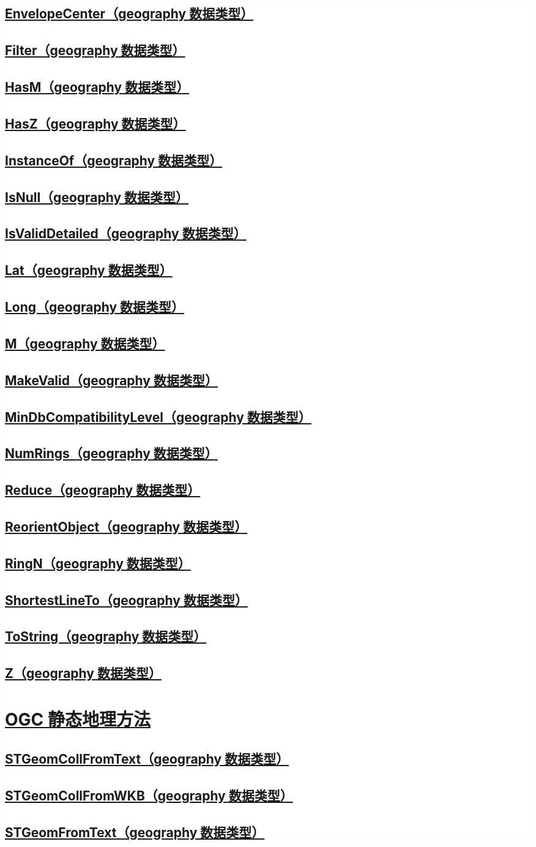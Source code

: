 ## [EnvelopeCenter（geography 数据类型）](envelopecenter-geography-data-type.md)  
## [Filter（geography 数据类型）](filter-geography-data-type.md)  
## [HasM（geography 数据类型）](hasm-geography-data-type.md)  
## [HasZ（geography 数据类型）](hasz-geography-data-type.md)  
## [InstanceOf（geography 数据类型）](instanceof-geography-data-type.md)  
## [IsNull（geography 数据类型）](isnull-geography-data-type.md)  
## [IsValidDetailed（geography 数据类型）](isvaliddetailed-geography-data-type.md)  
## [Lat（geography 数据类型）](lat-geography-data-type.md)  
## [Long（geography 数据类型）](long-geography-data-type.md)  
## [M（geography 数据类型）](m-geography-data-type.md)  
## [MakeValid（geography 数据类型）](makevalid-geography-data-type.md)  
## [MinDbCompatibilityLevel（geography 数据类型）](mindbcompatibilitylevel-geography-data-type.md)  
## [NumRings（geography 数据类型）](numrings-geography-data-type.md)  
## [Reduce（geography 数据类型）](reduce-geography-data-type.md)  
## [ReorientObject（geography 数据类型）](reorientobject-geography-data-type.md)  
## [RingN（geography 数据类型）](ringn-geography-data-type.md)  
## [ShortestLineTo（geography 数据类型）](shortestlineto-geography-data-type.md)  
## [ToString（geography 数据类型）](tostring-geography-data-type.md)  
## [Z（geography 数据类型）](z-geography-data-type.md)  

# [OGC 静态地理方法](ogc-static-geography-methods.md)  
## [STGeomCollFromText（geography 数据类型）](stgeomcollfromtext-geography-data-type.md)  
## [STGeomCollFromWKB（geography 数据类型）](stgeomcollfromwkb-geography-data-type.md)  
## [STGeomFromText（geography 数据类型）](stgeomfromtext-geography-data-type.md)  